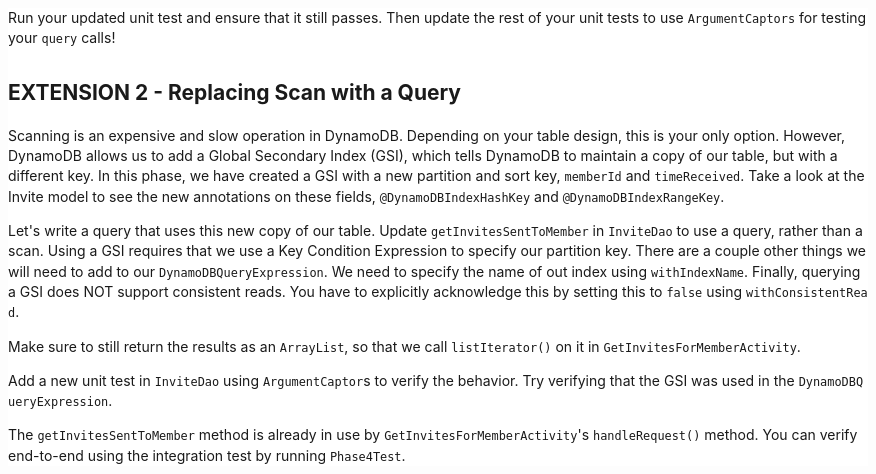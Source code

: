 Run your updated unit test and ensure that it still passes. Then update the rest of your unit tests to use
`ArgumentCaptors` for testing your `query` calls!

## EXTENSION 2 - Replacing Scan with a Query
Scanning is an expensive and slow operation in DynamoDB. Depending on your table design, this is your 
only option. However, DynamoDB allows us to add a Global Secondary Index (GSI), which tells
DynamoDB to maintain a copy of our table, but with a different key. In this phase, we have created a GSI with
a new partition and sort key, `memberId` and `timeReceived`. Take a look at the Invite model to see the new annotations
on these fields, `@DynamoDBIndexHashKey` and `@DynamoDBIndexRangeKey`. 

Let's write a query that uses this new copy of our table. Update `getInvitesSentToMember` in `InviteDao` to use a 
query, rather than a scan. Using a GSI requires that we use a Key Condition Expression to specify our partition key. 
There are a couple other things we will need to add to our `DynamoDBQueryExpression`. We need to specify the name of
out index using `withIndexName`. Finally, querying a GSI does NOT support consistent reads. You have to explicitly
acknowledge this by setting this to `false` using `withConsistentRead`.

Make sure to still return the results as an `ArrayList`, so that we call `listIterator()` on it in 
`GetInvitesForMemberActivity`.

Add a new unit test in `InviteDao` using `ArgumentCaptor`s to verify the behavior. Try verifying that
the GSI was used in the `DynamoDBQueryExpression`. 

The `getInvitesSentToMember` method is already in use by `GetInvitesForMemberActivity`'s `handleRequest()` method.
You can verify end-to-end using the integration test by running `Phase4Test`.




